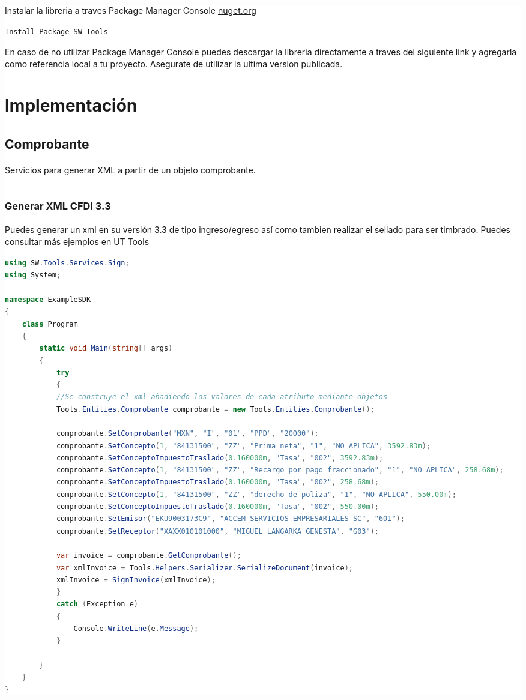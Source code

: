 Instalar la libreria a traves Package Manager Console [nuget.org](https://www.nuget.org/packages/SW.Tools/1.0.3.2-rc)

```cs
Install-Package SW-Tools
```

En caso de no utilizar Package Manager Console puedes descargar la libreria directamente a traves del siguiente [link](https://github.com/lunasoft/sw-tools-dotnet/releases) y agregarla como referencia local a tu proyecto. Asegurate de utilizar la ultima version publicada.

# Implementación #

## Comprobante #

Servicios para generar XML a partir de un objeto comprobante.

----------------

### Generar XML CFDI 3.3 #

Puedes generar un xml en su versión 3.3 de tipo ingreso/egreso así como tambien realizar el sellado para ser timbrado. Puedes consultar más ejemplos en [UT Tools](https://github.com/lunasoft/sw-tools-dotnet/blob/master/SW.ToolsUT/UT_Tools_BuildInvoiceCFDI33.cs)

```cs
using SW.Tools.Services.Sign;
using System;

namespace ExampleSDK
{
    class Program
    {
        static void Main(string[] args)
        {
            try
            {
            //Se construye el xml añadiendo los valores de cada atributo mediante objetos
            Tools.Entities.Comprobante comprobante = new Tools.Entities.Comprobante();

            comprobante.SetComprobante("MXN", "I", "01", "PPD", "20000");
            comprobante.SetConcepto(1, "84131500", "ZZ", "Prima neta", "1", "NO APLICA", 3592.83m);
            comprobante.SetConceptoImpuestoTraslado(0.160000m, "Tasa", "002", 3592.83m);
            comprobante.SetConcepto(1, "84131500", "ZZ", "Recargo por pago fraccionado", "1", "NO APLICA", 258.68m);
            comprobante.SetConceptoImpuestoTraslado(0.160000m, "Tasa", "002", 258.68m);
            comprobante.SetConcepto(1, "84131500", "ZZ", "derecho de poliza", "1", "NO APLICA", 550.00m);
            comprobante.SetConceptoImpuestoTraslado(0.160000m, "Tasa", "002", 550.00m);
            comprobante.SetEmisor("EKU9003173C9", "ACCEM SERVICIOS EMPRESARIALES SC", "601");
            comprobante.SetReceptor("XAXX010101000", "MIGUEL LANGARKA GENESTA", "G03");

            var invoice = comprobante.GetComprobante();
            var xmlInvoice = Tools.Helpers.Serializer.SerializeDocument(invoice);
            xmlInvoice = SignInvoice(xmlInvoice);
            }
            catch (Exception e)
            {
                Console.WriteLine(e.Message);
            }

        }
    }
}
```